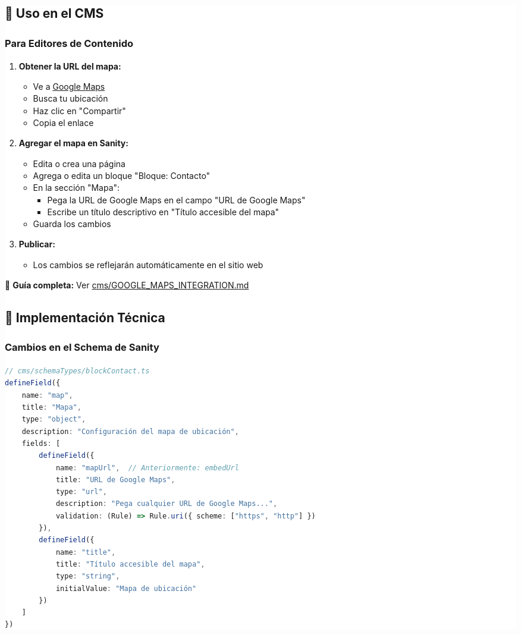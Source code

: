 ```
```

## 🚀 Uso en el CMS

### Para Editores de Contenido

1. **Obtener la URL del mapa:**
   - Ve a [Google Maps](https://maps.google.com)
   - Busca tu ubicación
   - Haz clic en "Compartir"
   - Copia el enlace

2. **Agregar el mapa en Sanity:**
   - Edita o crea una página
   - Agrega o edita un bloque "Bloque: Contacto"
   - En la sección "Mapa":
     - Pega la URL de Google Maps en el campo "URL de Google Maps"
     - Escribe un título descriptivo en "Título accesible del mapa"
   - Guarda los cambios

3. **Publicar:**
   - Los cambios se reflejarán automáticamente en el sitio web

📖 **Guía completa:** Ver [cms/GOOGLE_MAPS_INTEGRATION.md](cms/GOOGLE_MAPS_INTEGRATION.md)

## 🔧 Implementación Técnica

### Cambios en el Schema de Sanity

```typescript
// cms/schemaTypes/blockContact.ts
defineField({
    name: "map",
    title: "Mapa",
    type: "object",
    description: "Configuración del mapa de ubicación",
    fields: [
        defineField({ 
            name: "mapUrl",  // Anteriormente: embedUrl
            title: "URL de Google Maps", 
            type: "url", 
            description: "Pega cualquier URL de Google Maps...",
            validation: (Rule) => Rule.uri({ scheme: ["https", "http"] })
        }),
        defineField({ 
            name: "title", 
            title: "Título accesible del mapa", 
            type: "string",
            initialValue: "Mapa de ubicación"
        })
    ]
})
```
